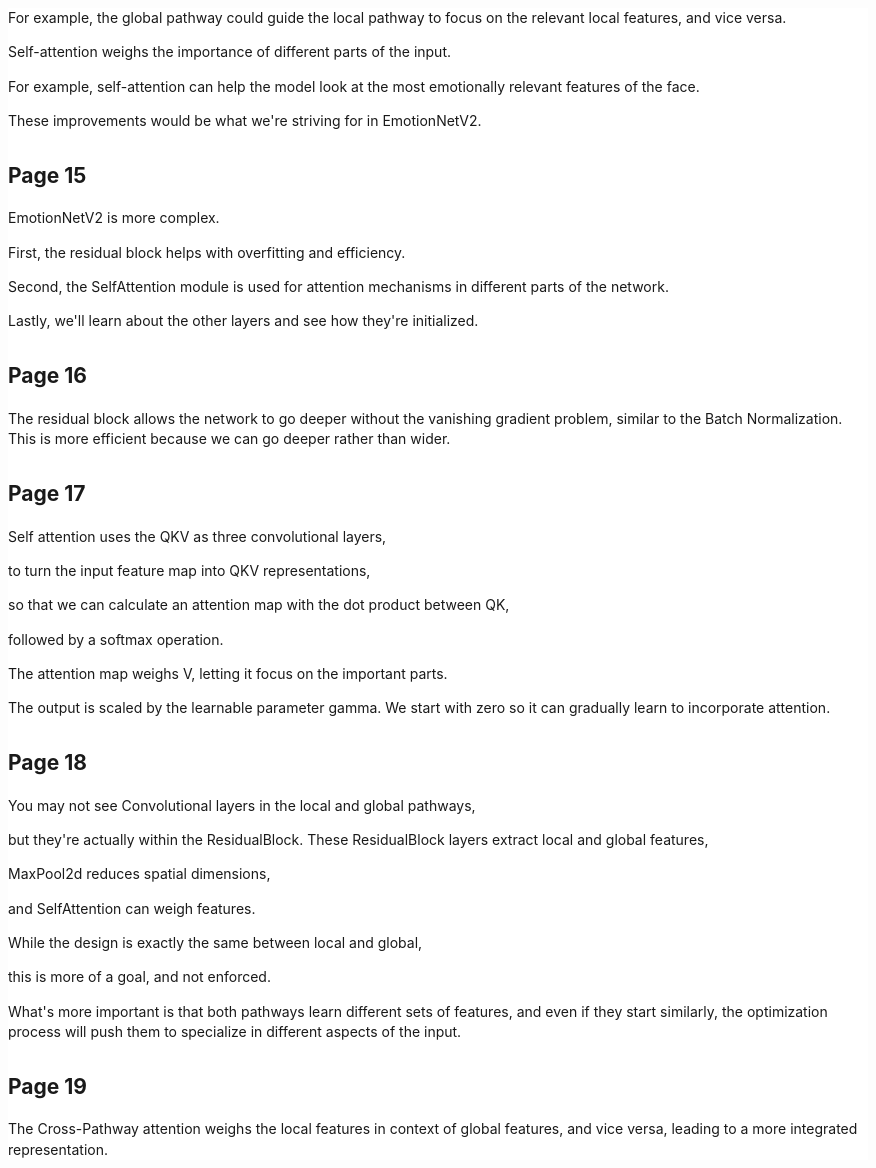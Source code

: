 For example, the global pathway could guide the local pathway to focus on the relevant local features, and vice versa.

Self-attention weighs the importance of different parts of the input. 

For example, self-attention can help the model look at the most emotionally relevant features of the face.

These improvements would be what we're striving for in EmotionNetV2.

## Page 15
EmotionNetV2 is more complex.

First, the residual block helps with overfitting and efficiency. 

Second, the SelfAttention module is used for attention mechanisms in different parts of the network. 

Lastly, we'll learn about the other layers and see how they're initialized.

## Page 16
The residual block allows the network to go deeper without the vanishing gradient problem, similar to the Batch Normalization. This is more efficient because we can go deeper rather than wider.

## Page 17
Self attention uses the QKV as three convolutional layers,

to turn the input feature map into QKV representations,

so that we can calculate an attention map with the dot product between QK,

followed by a softmax operation. 

The attention map weighs V, letting it focus on the important parts.

The output is scaled by the learnable parameter gamma. We start with zero so it can gradually learn to incorporate attention.

## Page 18
You may not see Convolutional layers in the local and global pathways, 

but they're actually within the ResidualBlock. These ResidualBlock layers extract local and global features, 

MaxPool2d reduces spatial dimensions, 

and SelfAttention can weigh features. 

While the design is exactly the same between local and global,

this is more of a goal, and not enforced.

What's more important is that both pathways learn different sets of features, and even if they start similarly, the optimization process will push them to specialize in different aspects of the input.

## Page 19
The Cross-Pathway attention weighs the local features in context of global features, and vice versa, leading to a more integrated representation.
